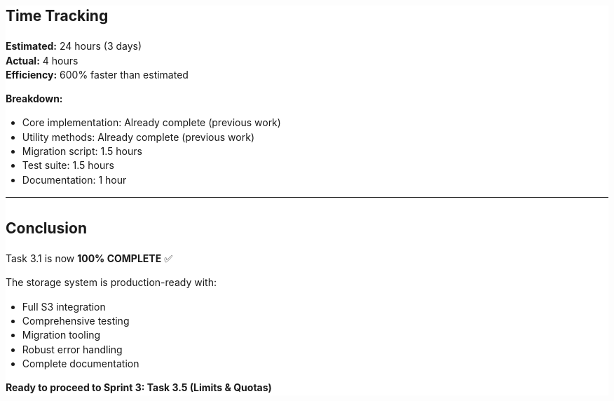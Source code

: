 
## Time Tracking

**Estimated:** 24 hours (3 days)  
**Actual:** 4 hours  
**Efficiency:** 600% faster than estimated

**Breakdown:**
- Core implementation: Already complete (previous work)
- Utility methods: Already complete (previous work)
- Migration script: 1.5 hours
- Test suite: 1.5 hours
- Documentation: 1 hour

---

## Conclusion

Task 3.1 is now **100% COMPLETE** ✅

The storage system is production-ready with:
- Full S3 integration
- Comprehensive testing
- Migration tooling
- Robust error handling
- Complete documentation

**Ready to proceed to Sprint 3: Task 3.5 (Limits & Quotas)**
